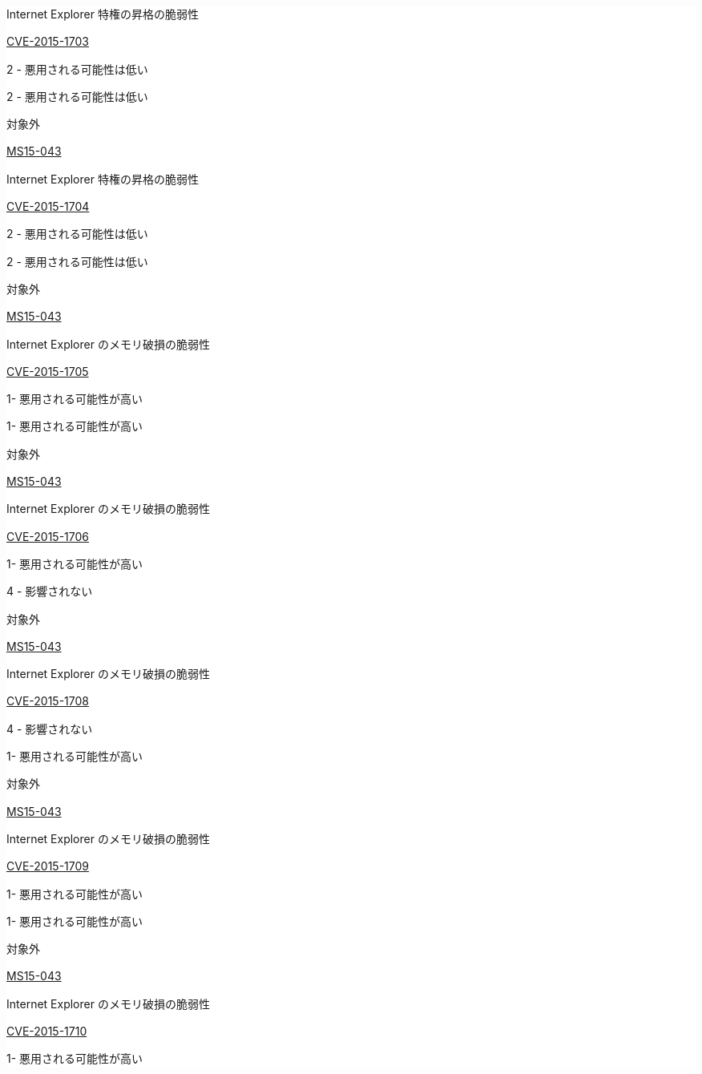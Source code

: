 <td style="border:1px solid black;"><p>Internet Explorer 特権の昇格の脆弱性</p></td>
<td style="border:1px solid black;"><p><a href="http://www.cve.mitre.org/cgi-bin/cvename.cgi?name=cve-2015-1703">CVE-2015-1703</a></p></td>
<td style="border:1px solid black;"><p>2 - 悪用される可能性は低い</p></td>
<td style="border:1px solid black;"><p>2 - 悪用される可能性は低い</p></td>
<td style="border:1px solid black;"><p>対象外</p></td>
</tr>  
<tr class="even">
<td style="border:1px solid black;"><p><a href="http://go.microsoft.com/fwlink/?linkid=533730">MS15-043</a></p></td>
<td style="border:1px solid black;"><p>Internet Explorer 特権の昇格の脆弱性</p></td>
<td style="border:1px solid black;"><p><a href="http://www.cve.mitre.org/cgi-bin/cvename.cgi?name=cve-2015-1704">CVE-2015-1704</a></p></td>
<td style="border:1px solid black;"><p>2 - 悪用される可能性は低い</p></td>
<td style="border:1px solid black;"><p>2 - 悪用される可能性は低い</p></td>
<td style="border:1px solid black;"><p>対象外</p></td>
</tr>  
<tr class="odd">
<td style="border:1px solid black;"><p><a href="http://go.microsoft.com/fwlink/?linkid=533730">MS15-043</a></p></td>
<td style="border:1px solid black;"><p>Internet Explorer のメモリ破損の脆弱性</p></td>
<td style="border:1px solid black;"><p><a href="http://www.cve.mitre.org/cgi-bin/cvename.cgi?name=cve-2015-1705">CVE-2015-1705</a></p></td>
<td style="border:1px solid black;"><p>1- 悪用される可能性が高い</p></td>
<td style="border:1px solid black;"><p>1- 悪用される可能性が高い</p></td>
<td style="border:1px solid black;"><p>対象外</p></td>
</tr>  
<tr class="even">
<td style="border:1px solid black;"><p><a href="http://go.microsoft.com/fwlink/?linkid=533730">MS15-043</a></p></td>
<td style="border:1px solid black;"><p>Internet Explorer のメモリ破損の脆弱性</p></td>
<td style="border:1px solid black;"><p><a href="http://www.cve.mitre.org/cgi-bin/cvename.cgi?name=cve-2015-1706">CVE-2015-1706</a></p></td>
<td style="border:1px solid black;"><p>1- 悪用される可能性が高い</p></td>
<td style="border:1px solid black;"><p>4 - 影響されない</p></td>
<td style="border:1px solid black;"><p>対象外</p></td>
</tr>  
<tr class="odd">
<td style="border:1px solid black;"><p><a href="http://go.microsoft.com/fwlink/?linkid=533730">MS15-043</a></p></td>
<td style="border:1px solid black;"><p>Internet Explorer のメモリ破損の脆弱性</p></td>
<td style="border:1px solid black;"><p><a href="http://www.cve.mitre.org/cgi-bin/cvename.cgi?name=cve-2015-1708">CVE-2015-1708</a></p></td>
<td style="border:1px solid black;"><p>4 - 影響されない</p></td>
<td style="border:1px solid black;"><p>1- 悪用される可能性が高い</p></td>
<td style="border:1px solid black;"><p>対象外</p></td>
</tr>  
<tr class="even">
<td style="border:1px solid black;"><p><a href="http://go.microsoft.com/fwlink/?linkid=533730">MS15-043</a></p></td>
<td style="border:1px solid black;"><p>Internet Explorer のメモリ破損の脆弱性</p></td>
<td style="border:1px solid black;"><p><a href="http://www.cve.mitre.org/cgi-bin/cvename.cgi?name=cve-2015-1709">CVE-2015-1709</a></p></td>
<td style="border:1px solid black;"><p>1- 悪用される可能性が高い</p></td>
<td style="border:1px solid black;"><p>1- 悪用される可能性が高い</p></td>
<td style="border:1px solid black;"><p>対象外</p></td>
</tr>  
<tr class="odd">
<td style="border:1px solid black;"><p><a href="http://go.microsoft.com/fwlink/?linkid=533730">MS15-043</a></p></td>
<td style="border:1px solid black;"><p>Internet Explorer のメモリ破損の脆弱性</p></td>
<td style="border:1px solid black;"><p><a href="http://www.cve.mitre.org/cgi-bin/cvename.cgi?name=cve-2015-1710">CVE-2015-1710</a></p></td>
<td style="border:1px solid black;"><p>1- 悪用される可能性が高い</p></td>
